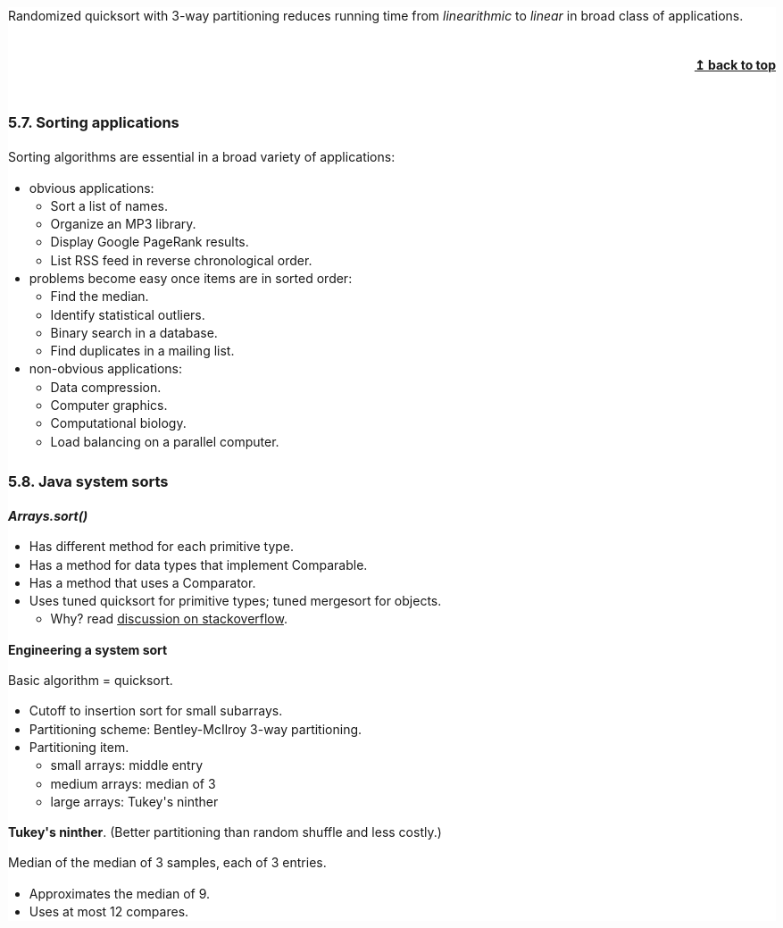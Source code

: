 Randomized quicksort with 3-way partitioning reduces running time from *linearithmic* to *linear* in broad class of applications.


<br/>
<div align="right">
    <b><a href="#top">↥ back to top</a></b>
</div>
<br/>


### 5.7. Sorting applications

Sorting algorithms are essential in a broad variety of applications:
- obvious applications:
  - Sort a list of names.
  - Organize an MP3 library.
  - Display Google PageRank results.
  - List RSS feed in reverse chronological order.
- problems become easy once items are in sorted order:
  - Find the median.
  - Identify statistical outliers.
  - Binary search in a database.
  - Find duplicates in a mailing list.
- non-obvious applications:
  - Data compression.
  - Computer graphics.
  - Computational biology.
  - Load balancing on a parallel computer.

### 5.8. Java system sorts

***Arrays.sort()***
- Has different method for each primitive type.
- Has a method for data types that implement Comparable.
- Has a method that uses a Comparator.
- Uses tuned quicksort for primitive types; tuned mergesort for objects.
  - Why? read [discussion on stackoverflow](https://stackoverflow.com/questions/3707190/why-does-javas-arrays-sort-method-use-two-different-sorting-algorithms-for-diff).

**Engineering a system sort**

Basic algorithm = quicksort.
- Cutoff to insertion sort for small subarrays.
- Partitioning scheme: Bentley-McIlroy 3-way partitioning.
- Partitioning item.
  - small arrays: middle entry
  - medium arrays: median of 3
  - large arrays: Tukey's ninther

**Tukey's ninther**. (Better partitioning than random shuffle and less costly.)

Median of the median of 3 samples, each of 3 entries.
- Approximates the median of 9.
- Uses at most 12 compares.
